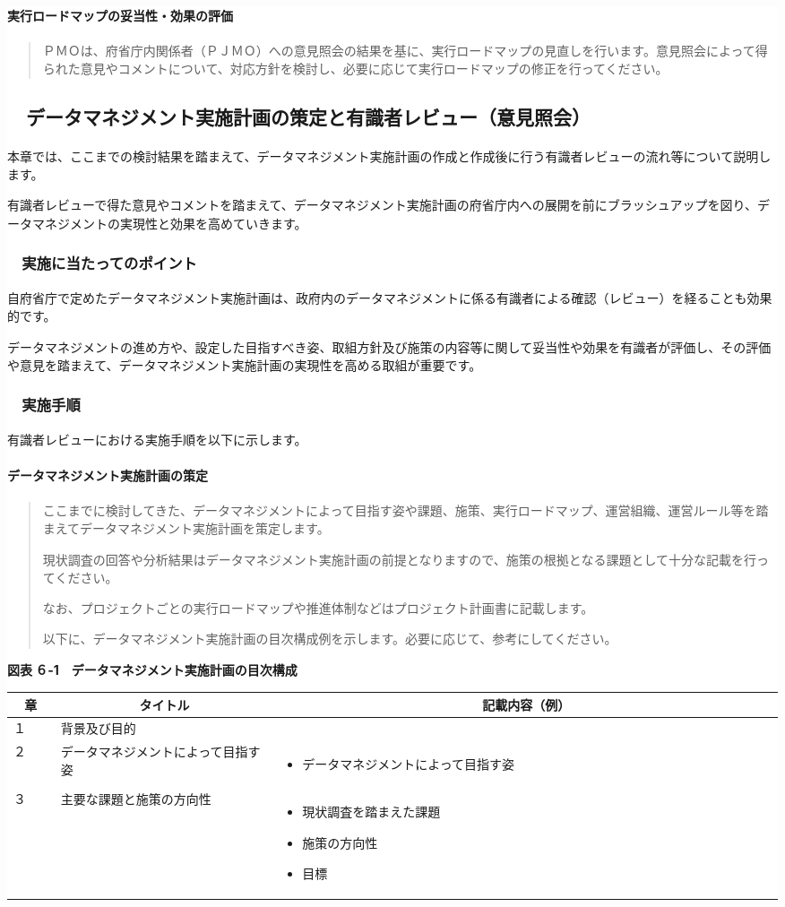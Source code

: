 #### **実行ロードマップの妥当性・効果の評価**

> ＰＭＯは、府省庁内関係者（ＰＪＭＯ）への意見照会の結果を基に、実行ロードマップの見直しを行います。意見照会によって得られた意見やコメントについて、対応方針を検討し、必要に応じて実行ロードマップの修正を行ってください。

## 　**データマネジメント実施計画の策定と有識者レビュー（意見照会）**

本章では、ここまでの検討結果を踏まえて、データマネジメント実施計画の作成と作成後に行う有識者レビューの流れ等について説明します。

有識者レビューで得た意見やコメントを踏まえて、データマネジメント実施計画の府省庁内への展開を前にブラッシュアップを図り、データマネジメントの実現性と効果を高めていきます。

### 　**実施に当たってのポイント**

自府省庁で定めたデータマネジメント実施計画は、政府内のデータマネジメントに係る有識者による確認（レビュー）を経ることも効果的です。

データマネジメントの進め方や、設定した目指すべき姿、取組方針及び施策の内容等に関して妥当性や効果を有識者が評価し、その評価や意見を踏まえて、データマネジメント実施計画の実現性を高める取組が重要です。

### 　**実施手順**

有識者レビューにおける実施手順を以下に示します。

#### **データマネジメント実施計画の策定**

> ここまでに検討してきた、データマネジメントによって目指す姿や課題、施策、実行ロードマップ、運営組織、運営ルール等を踏まえてデータマネジメント実施計画を策定します。
>
> 現状調査の回答や分析結果はデータマネジメント実施計画の前提となりますので、施策の根拠となる課題として十分な記載を行ってください。
>
> なお、プロジェクトごとの実行ロードマップや推進体制などはプロジェクト計画書に記載します。
>
> 以下に、データマネジメント実施計画の目次構成例を示します。必要に応じて、参考にしてください。

**図表 ６‑1　データマネジメント実施計画の目次構成**

<table>
<colgroup>
<col style="width: 6%" />
<col style="width: 28%" />
<col style="width: 64%" />
</colgroup>
<thead>
<tr class="header">
<th>章</th>
<th>タイトル</th>
<th>記載内容（例）</th>
</tr>
</thead>
<tbody>
<tr class="odd">
<td>１</td>
<td>背景及び目的</td>
<td></td>
</tr>
<tr class="even">
<td>２</td>
<td>データマネジメントによって目指す姿</td>
<td><ul>
<li><p>データマネジメントによって目指す姿</p></li>
</ul></td>
</tr>
<tr class="odd">
<td>３</td>
<td>主要な課題と施策の方向性</td>
<td><ul>
<li><p>現状調査を踏まえた課題</p></li>
<li><p>施策の方向性</p></li>
<li><p>目標</p></li>